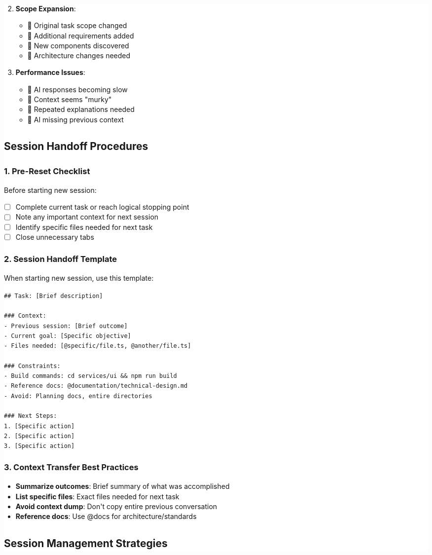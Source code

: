 2. **Scope Expansion**:
   - 🔄 Original task scope changed
   - 🔄 Additional requirements added
   - 🔄 New components discovered
   - 🔄 Architecture changes needed

3. **Performance Issues**:
   - 🔄 AI responses becoming slow
   - 🔄 Context seems "murky"
   - 🔄 Repeated explanations needed
   - 🔄 AI missing previous context

## Session Handoff Procedures

### 1. Pre-Reset Checklist
Before starting new session:
- [ ] Complete current task or reach logical stopping point
- [ ] Note any important context for next session
- [ ] Identify specific files needed for next task
- [ ] Close unnecessary tabs

### 2. Session Handoff Template
When starting new session, use this template:

```
## Task: [Brief description]

### Context:
- Previous session: [Brief outcome]
- Current goal: [Specific objective]
- Files needed: [@specific/file.ts, @another/file.ts]

### Constraints:
- Build commands: cd services/ui && npm run build
- Reference docs: @documentation/technical-design.md
- Avoid: Planning docs, entire directories

### Next Steps:
1. [Specific action]
2. [Specific action]
3. [Specific action]
```

### 3. Context Transfer Best Practices
- **Summarize outcomes**: Brief summary of what was accomplished
- **List specific files**: Exact files needed for next task
- **Avoid context dump**: Don't copy entire previous conversation
- **Reference docs**: Use @docs for architecture/standards

## Session Management Strategies
